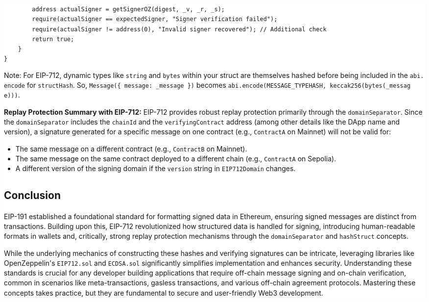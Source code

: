 ```solidity
        address actualSigner = getSignerOZ(digest, _v, _r, _s);
        require(actualSigner == expectedSigner, "Signer verification failed");
        require(actualSigner != address(0), "Invalid signer recovered"); // Additional check
        return true;
    }
}

```
Note: For EIP-712, dynamic types like `string` and `bytes` within your struct are themselves hashed before being included in the `abi.encode` for `structHash`. So, `Message({ message: _message })` becomes `abi.encode(MESSAGE_TYPEHASH, keccak256(bytes(_message)))`.

**Replay Protection Summary with EIP-712:**
EIP-712 provides robust replay protection primarily through the `domainSeparator`. Since the `domainSeparator` includes the `chainId` and the `verifyingContract` address (among other details like the DApp name and version), a signature generated for a specific message on one contract (e.g., `ContractA` on Mainnet) will not be valid for:
*   The same message on a different contract (e.g., `ContractB` on Mainnet).
*   The same message on the same contract deployed to a different chain (e.g., `ContractA` on Sepolia).
*   A different version of the signing domain if the `version` string in `EIP712Domain` changes.

## Conclusion

EIP-191 established a foundational standard for formatting signed data in Ethereum, ensuring signed messages are distinct from transactions. Building upon this, EIP-712 revolutionized how structured data is handled for signing, introducing human-readable formats in wallets and, critically, strong replay protection mechanisms through the `domainSeparator` and `hashStruct` concepts.

While the underlying mechanics of constructing these hashes and verifying signatures can be intricate, leveraging libraries like OpenZeppelin's `EIP712.sol` and `ECDSA.sol` significantly simplifies implementation and enhances security. Understanding these standards is crucial for any developer building applications that require off-chain message signing and on-chain verification, common in scenarios like meta-transactions, gasless transactions, and various off-chain agreement protocols. Mastering these concepts takes practice, but they are fundamental to secure and user-friendly Web3 development.